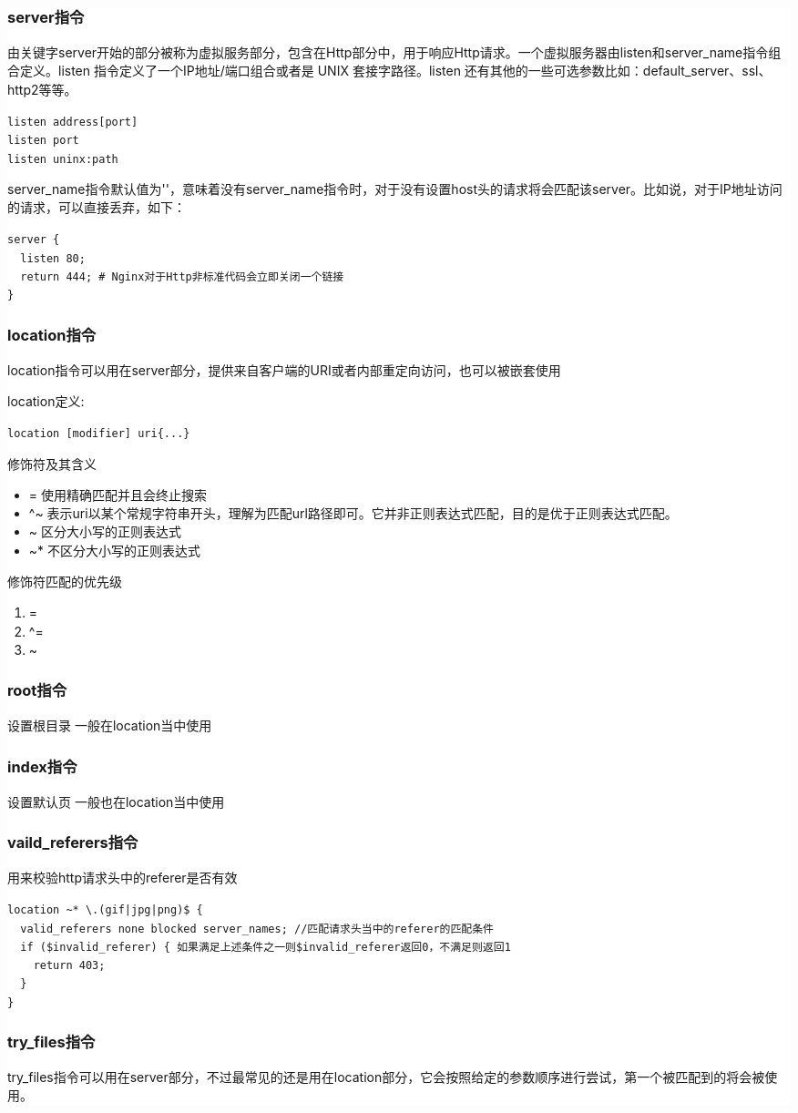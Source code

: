 ### server指令
由关键字server开始的部分被称为虚拟服务部分，包含在Http部分中，用于响应Http请求。一个虚拟服务器由listen和server_name指令组合定义。listen 指令定义了一个IP地址/端口组合或者是 UNIX 套接字路径。listen 还有其他的一些可选参数比如：default_server、ssl、http2等等。
```
listen address[port]
listen port
listen uninx:path
```
server_name指令默认值为''，意味着没有server_name指令时，对于没有设置host头的请求将会匹配该server。比如说，对于IP地址访问的请求，可以直接丢弃，如下：
```
server {
  listen 80;
  return 444; # Nginx对于Http非标准代码会立即关闭一个链接
}
```

### location指令
location指令可以用在server部分，提供来自客户端的URI或者内部重定向访问，也可以被嵌套使用

location定义:
```
location [modifier] uri{...}
```
修饰符及其含义

- = 使用精确匹配并且会终止搜索
- ^~ 表示uri以某个常规字符串开头，理解为匹配url路径即可。它并非正则表达式匹配，目的是优于正则表达式匹配。
- ~ 区分大小写的正则表达式
- ~* 不区分大小写的正则表达式

修饰符匹配的优先级
1. =
2. ^=
3. ~

### root指令
设置根目录 一般在location当中使用

### index指令
设置默认页  一般也在location当中使用
### vaild_referers指令
用来校验http请求头中的referer是否有效
```
location ~* \.(gif|jpg|png)$ {
  valid_referers none blocked server_names; //匹配请求头当中的referer的匹配条件
  if ($invalid_referer) { 如果满足上述条件之一则$invalid_referer返回0，不满足则返回1
    return 403;
  }
}
```

### try_files指令
try_files指令可以用在server部分，不过最常见的还是用在location部分，它会按照给定的参数顺序进行尝试，第一个被匹配到的将会被使用。
